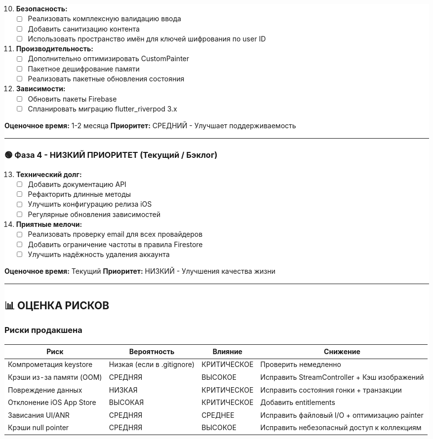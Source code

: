 10. **Безопасность:**
    - [ ] Реализовать комплексную валидацию ввода
    - [ ] Добавить санитизацию контента
    - [ ] Использовать пространство имён для ключей шифрования по user ID

11. **Производительность:**
    - [ ] Дополнительно оптимизировать CustomPainter
    - [ ] Пакетное дешифрование памяти
    - [ ] Реализовать пакетные обновления состояния

12. **Зависимости:**
    - [ ] Обновить пакеты Firebase
    - [ ] Спланировать миграцию flutter_riverpod 3.x

**Оценочное время:** 1-2 месяца
**Приоритет:** СРЕДНИЙ - Улучшает поддерживаемость

---

### 🟢 Фаза 4 - НИЗКИЙ ПРИОРИТЕТ (Текущий / Бэклог)

13. **Технический долг:**
    - [ ] Добавить документацию API
    - [ ] Рефакторить длинные методы
    - [ ] Улучшить конфигурацию релиза iOS
    - [ ] Регулярные обновления зависимостей

14. **Приятные мелочи:**
    - [ ] Реализовать проверку email для всех провайдеров
    - [ ] Добавить ограничение частоты в правила Firestore
    - [ ] Улучшить надёжность удаления аккаунта

**Оценочное время:** Текущий
**Приоритет:** НИЗКИЙ - Улучшения качества жизни

---

## 📊 ОЦЕНКА РИСКОВ

### Риски продакшена

| Риск | Вероятность | Влияние | Снижение |
|------|-------------|---------|----------|
| Компрометация keystore | Низкая (если в .gitignore) | КРИТИЧЕСКОЕ | Проверить немедленно |
| Крэши из-за памяти (OOM) | СРЕДНЯЯ | ВЫСОКОЕ | Исправить StreamController + Кэш изображений |
| Повреждение данных | НИЗКАЯ | КРИТИЧЕСКОЕ | Исправить состояния гонки + транзакции |
| Отклонение iOS App Store | ВЫСОКАЯ | КРИТИЧЕСКОЕ | Добавить entitlements |
| Зависания UI/ANR | СРЕДНЯЯ | СРЕДНЕЕ | Исправить файловый I/O + оптимизацию painter |
| Крэши null pointer | СРЕДНЯЯ | ВЫСОКОЕ | Исправить небезопасный доступ к коллекциям |
